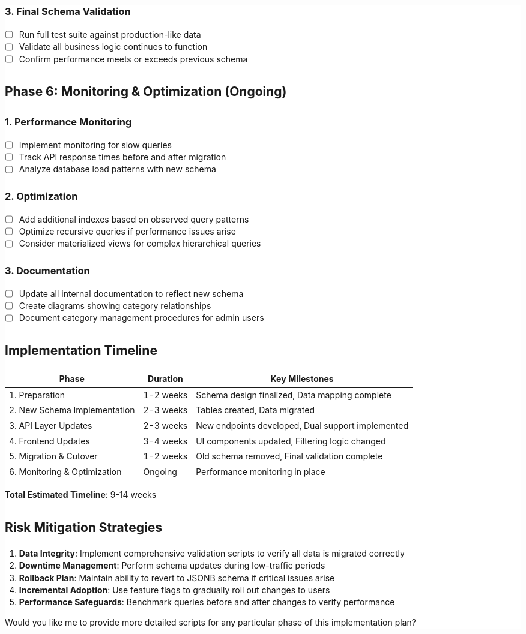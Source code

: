 ### 3. Final Schema Validation
- [ ] Run full test suite against production-like data
- [ ] Validate all business logic continues to function
- [ ] Confirm performance meets or exceeds previous schema

## Phase 6: Monitoring & Optimization (Ongoing)

### 1. Performance Monitoring
- [ ] Implement monitoring for slow queries
- [ ] Track API response times before and after migration
- [ ] Analyze database load patterns with new schema

### 2. Optimization
- [ ] Add additional indexes based on observed query patterns
- [ ] Optimize recursive queries if performance issues arise
- [ ] Consider materialized views for complex hierarchical queries

### 3. Documentation
- [ ] Update all internal documentation to reflect new schema
- [ ] Create diagrams showing category relationships
- [ ] Document category management procedures for admin users

## Implementation Timeline

| Phase | Duration | Key Milestones |
|-------|----------|----------------|
| 1. Preparation | 1-2 weeks | Schema design finalized, Data mapping complete |
| 2. New Schema Implementation | 2-3 weeks | Tables created, Data migrated |
| 3. API Layer Updates | 2-3 weeks | New endpoints developed, Dual support implemented |
| 4. Frontend Updates | 3-4 weeks | UI components updated, Filtering logic changed |
| 5. Migration & Cutover | 1-2 weeks | Old schema removed, Final validation complete |
| 6. Monitoring & Optimization | Ongoing | Performance monitoring in place |

**Total Estimated Timeline**: 9-14 weeks

## Risk Mitigation Strategies

1. **Data Integrity**: Implement comprehensive validation scripts to verify all data is migrated correctly
2. **Downtime Management**: Perform schema updates during low-traffic periods
3. **Rollback Plan**: Maintain ability to revert to JSONB schema if critical issues arise
4. **Incremental Adoption**: Use feature flags to gradually roll out changes to users
5. **Performance Safeguards**: Benchmark queries before and after changes to verify performance

Would you like me to provide more detailed scripts for any particular phase of this implementation plan?
